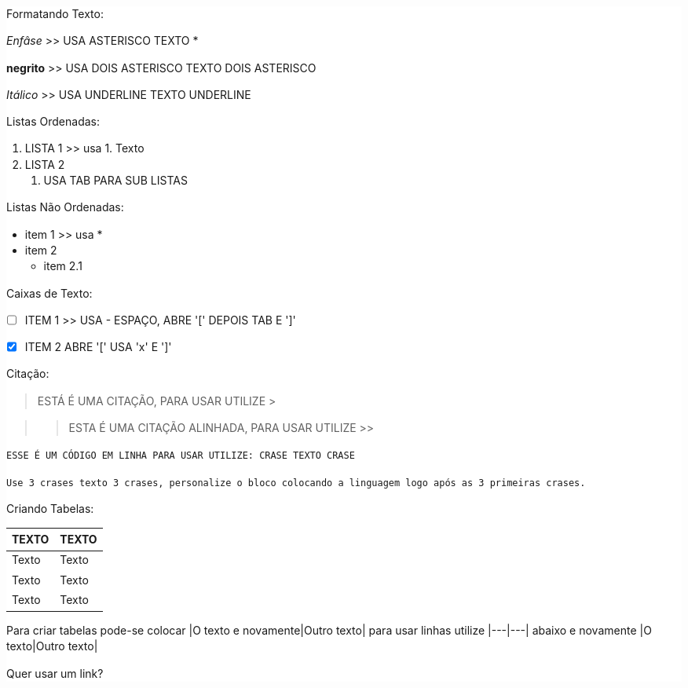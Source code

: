 

Formatando Texto:

*Enfâse*     >> USA ASTERISCO TEXTO *

**negrito** >> USA DOIS ASTERISCO TEXTO DOIS ASTERISCO

_Itálico_ >> USA UNDERLINE TEXTO UNDERLINE



Listas Ordenadas: 

1. LISTA 1 >> usa 1. Texto
2. LISTA 2
   1. USA TAB PARA SUB LISTAS
   
Listas Não Ordenadas:

* item 1  >> usa *
* item 2
  * item 2.1



Caixas de Texto:

- [ ] ITEM 1 >> USA - ESPAÇO, ABRE '[' DEPOIS TAB E ']'
- [x] ITEM 2 ABRE '[' USA 'x' E ']'




Citação:

>ESTÁ É UMA CITAÇÃO, PARA USAR UTILIZE >

>> ESTA É UMA CITAÇÃO ALINHADA, PARA USAR UTILIZE >>



`ESSE É UM CÓDIGO EM LINHA PARA USAR UTILIZE: CRASE TEXTO CRASE`

```bash
Use 3 crases texto 3 crases, personalize o bloco colocando a linguagem logo após as 3 primeiras crases.
```


Criando Tabelas: 

|TEXTO|TEXTO|
|---|---|
|Texto|Texto|
|Texto|Texto|
|Texto|Texto|

Para criar tabelas pode-se colocar |O texto e novamente|Outro texto| para usar linhas utilize |---|---| abaixo e novamente |O texto|Outro texto|


Quer usar um link?
